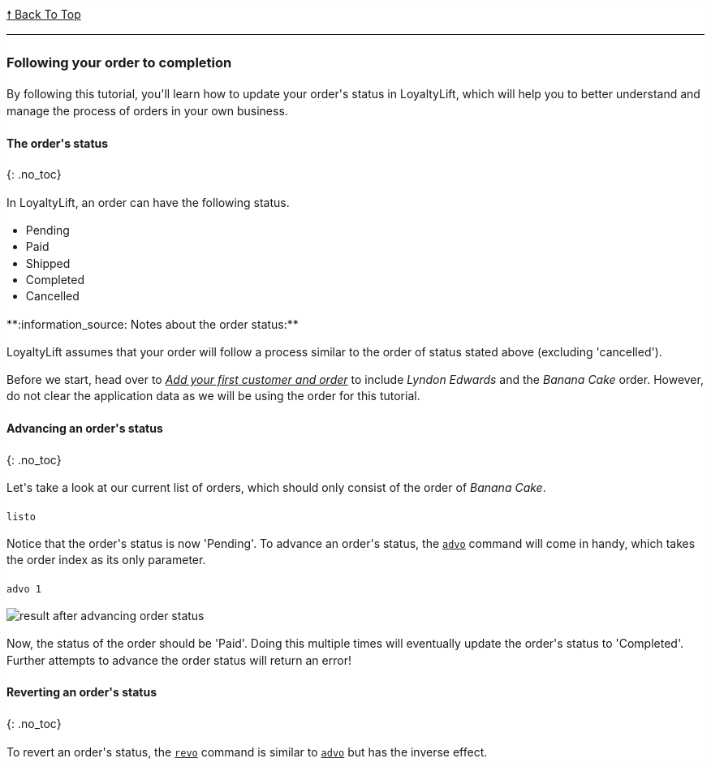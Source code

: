 [🠕 Back To Top](#table-of-contents)

--------------------------------------------------------------------------------------------------------------------

### Following your order to completion

By following this tutorial, you'll learn how to update your order's status in LoyaltyLift, which will help you to better understand and manage the process of orders in your own business.

#### The order's status
{: .no_toc}

In LoyaltyLift, an order can have the following status.
* Pending
* Paid
* Shipped
* Completed
* Cancelled

<div markdown="block" class="alert alert-info">
**:information_source: Notes about the order status:**<br>

LoyaltyLift assumes that your order will follow a process similar to the order of status stated above (excluding 'cancelled').
</div>

Before we start, head over to [_Add your first customer and order_](#add-your-first-customer-and-order) to include _Lyndon Edwards_ and the _Banana Cake_ order.
However, do not clear the application data as we will be using the order for this tutorial.

#### Advancing an order's status
{: .no_toc}

Let's take a look at our current list of orders, which should only consist of the order of _Banana Cake_.

    listo

Notice that the order's status is now 'Pending'.
To advance an order's status, the [`advo`](#advancing-an-order-status-advo) command will come in handy, which takes the order index as its only parameter.

    advo 1

![result after advancing order status](images/advanceOrderResult.png)

Now, the status of the order should be 'Paid'. Doing this multiple times will eventually update the order's status to 'Completed'.
Further attempts to advance the order status will return an error!

#### Reverting an order's status
{: .no_toc}

To revert an order's status, the [`revo`](#reverting-an-order-status-revo) command is similar to [`advo`](#advancing-an-order-status-advo) but has the inverse effect. 
